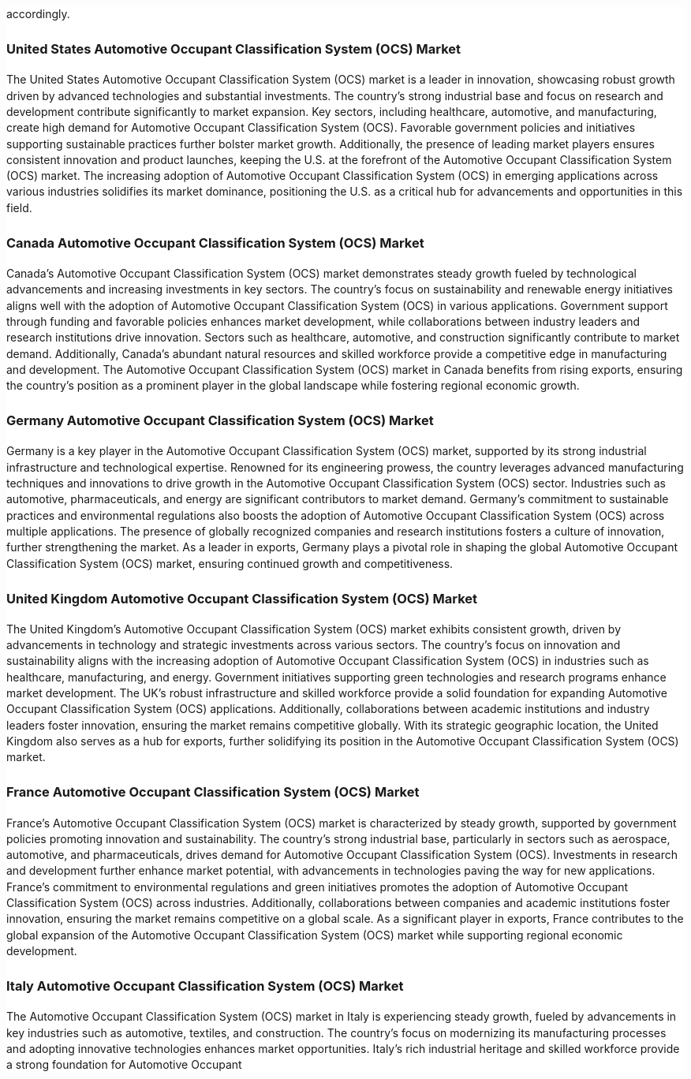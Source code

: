 accordingly.</p><h3>United States Automotive Occupant Classification System (OCS) Market</h3><p>The United States Automotive Occupant Classification System (OCS) market is a leader in innovation, showcasing robust growth driven by advanced technologies and substantial investments. The country&rsquo;s strong industrial base and focus on research and development contribute significantly to market expansion. Key sectors, including healthcare, automotive, and manufacturing, create high demand for Automotive Occupant Classification System (OCS). Favorable government policies and initiatives supporting sustainable practices further bolster market growth. Additionally, the presence of leading market players ensures consistent innovation and product launches, keeping the U.S. at the forefront of the Automotive Occupant Classification System (OCS) market. The increasing adoption of Automotive Occupant Classification System (OCS) in emerging applications across various industries solidifies its market dominance, positioning the U.S. as a critical hub for advancements and opportunities in this field.</p><h3>Canada Automotive Occupant Classification System (OCS) Market</h3><p>Canada&rsquo;s Automotive Occupant Classification System (OCS) market demonstrates steady growth fueled by technological advancements and increasing investments in key sectors. The country&rsquo;s focus on sustainability and renewable energy initiatives aligns well with the adoption of Automotive Occupant Classification System (OCS) in various applications. Government support through funding and favorable policies enhances market development, while collaborations between industry leaders and research institutions drive innovation. Sectors such as healthcare, automotive, and construction significantly contribute to market demand. Additionally, Canada&rsquo;s abundant natural resources and skilled workforce provide a competitive edge in manufacturing and development. The Automotive Occupant Classification System (OCS) market in Canada benefits from rising exports, ensuring the country&rsquo;s position as a prominent player in the global landscape while fostering regional economic growth.</p><h3>Germany Automotive Occupant Classification System (OCS) Market</h3><p>Germany is a key player in the Automotive Occupant Classification System (OCS) market, supported by its strong industrial infrastructure and technological expertise. Renowned for its engineering prowess, the country leverages advanced manufacturing techniques and innovations to drive growth in the Automotive Occupant Classification System (OCS) sector. Industries such as automotive, pharmaceuticals, and energy are significant contributors to market demand. Germany&rsquo;s commitment to sustainable practices and environmental regulations also boosts the adoption of Automotive Occupant Classification System (OCS) across multiple applications. The presence of globally recognized companies and research institutions fosters a culture of innovation, further strengthening the market. As a leader in exports, Germany plays a pivotal role in shaping the global Automotive Occupant Classification System (OCS) market, ensuring continued growth and competitiveness.</p><h3>United Kingdom Automotive Occupant Classification System (OCS) Market</h3><p>The United Kingdom&rsquo;s Automotive Occupant Classification System (OCS) market exhibits consistent growth, driven by advancements in technology and strategic investments across various sectors. The country&rsquo;s focus on innovation and sustainability aligns with the increasing adoption of Automotive Occupant Classification System (OCS) in industries such as healthcare, manufacturing, and energy. Government initiatives supporting green technologies and research programs enhance market development. The UK&rsquo;s robust infrastructure and skilled workforce provide a solid foundation for expanding Automotive Occupant Classification System (OCS) applications. Additionally, collaborations between academic institutions and industry leaders foster innovation, ensuring the market remains competitive globally. With its strategic geographic location, the United Kingdom also serves as a hub for exports, further solidifying its position in the Automotive Occupant Classification System (OCS) market.</p><h3>France Automotive Occupant Classification System (OCS) Market</h3><p>France&rsquo;s Automotive Occupant Classification System (OCS) market is characterized by steady growth, supported by government policies promoting innovation and sustainability. The country&rsquo;s strong industrial base, particularly in sectors such as aerospace, automotive, and pharmaceuticals, drives demand for Automotive Occupant Classification System (OCS). Investments in research and development further enhance market potential, with advancements in technologies paving the way for new applications. France&rsquo;s commitment to environmental regulations and green initiatives promotes the adoption of Automotive Occupant Classification System (OCS) across industries. Additionally, collaborations between companies and academic institutions foster innovation, ensuring the market remains competitive on a global scale. As a significant player in exports, France contributes to the global expansion of the Automotive Occupant Classification System (OCS) market while supporting regional economic development.</p><h3>Italy Automotive Occupant Classification System (OCS) Market</h3><p>The Automotive Occupant Classification System (OCS) market in Italy is experiencing steady growth, fueled by advancements in key industries such as automotive, textiles, and construction. The country&rsquo;s focus on modernizing its manufacturing processes and adopting innovative technologies enhances market opportunities. Italy&rsquo;s rich industrial heritage and skilled workforce provide a strong foundation for Automotive Occupant